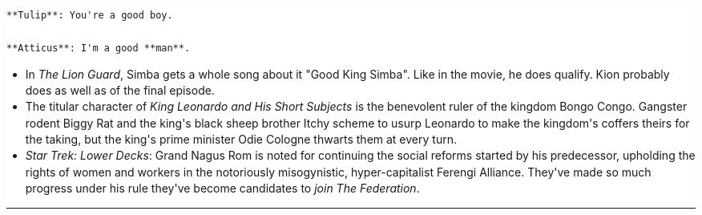     **Tulip**: You're a good boy.
    
    **Atticus**: I'm a good **man**.
    
-   In _The Lion Guard_, Simba gets a whole song about it "Good King Simba". Like in the movie, he does qualify. Kion probably does as well as of the final episode.
-   The titular character of _King Leonardo and His Short Subjects_ is the benevolent ruler of the kingdom Bongo Congo. Gangster rodent Biggy Rat and the king's black sheep brother Itchy scheme to usurp Leonardo to make the kingdom's coffers theirs for the taking, but the king's prime minister Odie Cologne thwarts them at every turn.
-   _Star Trek: Lower Decks_: Grand Nagus Rom is noted for continuing the social reforms started by his predecessor, upholding the rights of women and workers in the notoriously misogynistic, hyper-capitalist Ferengi Alliance. They've made so much progress under his rule they've become candidates to _join The Federation_.

___